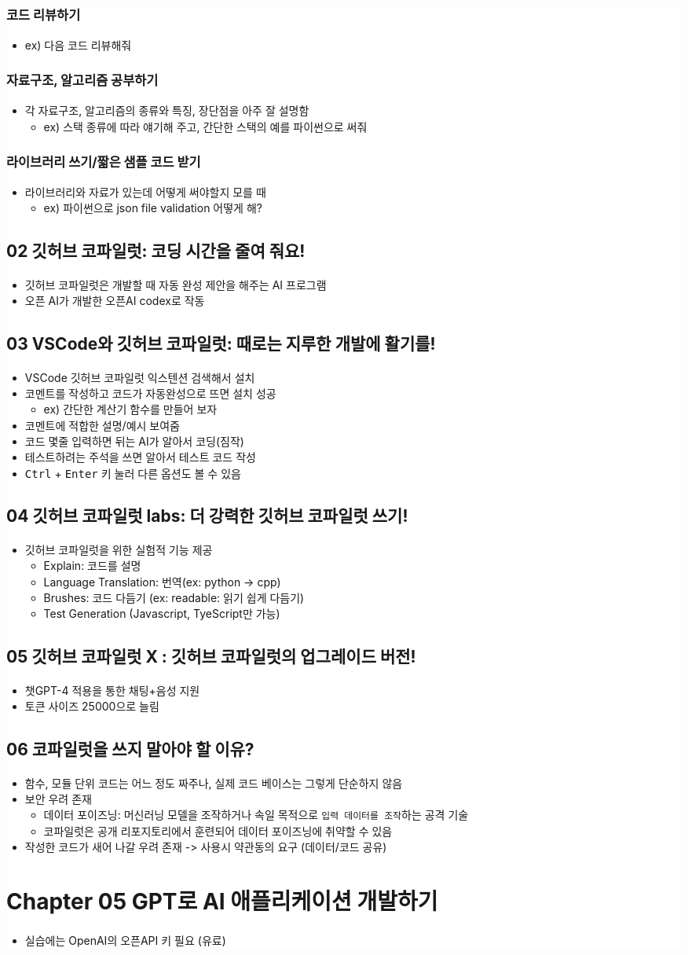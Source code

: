 ### 코드 리뷰하기
- ex) 다음 코드 리뷰해줘

### 자료구조, 알고리즘 공부하기
- 각 자료구조, 알고리즘의 종류와 특징, 장단점을 아주 잘 설명함
  - ex) 스택 종류에 따라 얘기해 주고, 간단한 스택의 예를 파이썬으로 써줘

### 라이브러리 쓰기/짧은 샘플 코드 받기
- 라이브러리와 자료가 있는데 어떻게 써야할지 모를 때
  - ex) 파이썬으로 json file validation 어떻게 해?


## 02 깃허브 코파일럿: 코딩 시간을 줄여 줘요!
- 깃허브 코파일럿은 개발할 때 자동 완성 제안을 해주는 AI 프로그램
- 오픈 AI가 개발한 오픈AI codex로 작동


## 03 VSCode와 깃허브 코파일럿: 때로는 지루한 개발에 활기를!
- VSCode 깃허브 코파일럿 익스텐션 검색해서 설치
- 코멘트를 작성하고 코드가 자동완성으로 뜨면 설치 성공
  - ex) 간단한 계산기 함수를 만들어 보자
- 코멘트에 적합한 설명/예시 보여줌
- 코드 몇줄 입력하면 뒤는 AI가 알아서 코딩(짐작)
- 테스트하려는 주석을 쓰면 알아서 테스트 코드 작성
- <kbd>Ctrl</kbd> + <kbd>Enter</kbd> 키 눌러 다른 옵션도 볼 수 있음


## 04 깃허브 코파일럿 labs: 더 강력한 깃허브 코파일럿 쓰기!
- 깃허브 코파일럿을 위한 실험적 기능 제공
  - Explain: 코드를 설명
  - Language Translation: 번역(ex: python -> cpp)
  - Brushes: 코드 다듬기 (ex: readable: 읽기 쉽게 다듬기)
  - Test Generation (Javascript, TyeScript만 가능)

## 05 깃허브 코파일럿 X : 깃허브 코파일럿의 업그레이드 버전!
- 챗GPT-4 적용을 통한 채팅+음성 지원
- 토큰 사이즈 25000으로 늘림

## 06 코파일럿을 쓰지 말아야 할 이유?
- 함수, 모듈 단위 코드는 어느 정도 짜주나, 실제 코드 베이스는 그렇게 단순하지 않음
- 보안 우려 존재
  - 데이터 포이즈닝: 머신러닝 모델을 조작하거나 속일 목적으로 `입력 데이터를 조작`하는 공격 기술 
  - 코파일럿은 공개 리포지토리에서 훈련되어 데이터 포이즈닝에 취약할 수 있음
- 작성한 코드가 새어 나갈 우려 존재 -> 사용시 약관동의 요구 (데이터/코드 공유) 

# Chapter 05 GPT로 AI 애플리케이션 개발하기
- 실습에는 OpenAI의 오픈API 키 필요 (유료)
